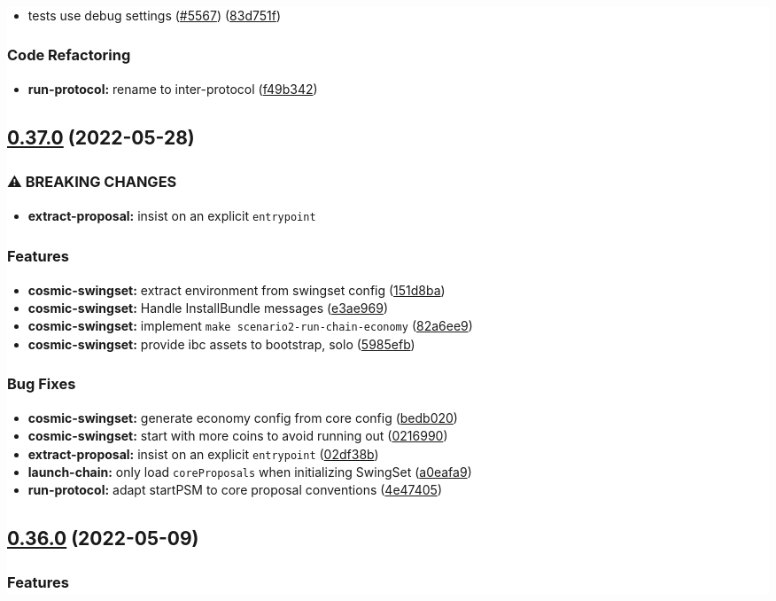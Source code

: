 * tests use debug settings ([#5567](https://github.com/Agoric/agoric-sdk/issues/5567)) ([83d751f](https://github.com/Agoric/agoric-sdk/commit/83d751fb3dd8d47942fc69cfde863e6b21f1b04e))


### Code Refactoring

* **run-protocol:** rename to inter-protocol ([f49b342](https://github.com/Agoric/agoric-sdk/commit/f49b342aa468e0cac08bb6cfd313918674e924d7))



## [0.37.0](https://github.com/Agoric/agoric-sdk/compare/@agoric/cosmic-swingset@0.36.0...@agoric/cosmic-swingset@0.37.0) (2022-05-28)


### ⚠ BREAKING CHANGES

* **extract-proposal:** insist on an explicit `entrypoint`

### Features

* **cosmic-swingset:** extract environment from swingset config ([151d8ba](https://github.com/Agoric/agoric-sdk/commit/151d8ba4be0e577b8f89bbcf5ac49a86aaa30e58))
* **cosmic-swingset:** Handle InstallBundle messages ([e3ae969](https://github.com/Agoric/agoric-sdk/commit/e3ae969e4824ad5fb43c18e17c6ed863743a08e2))
* **cosmic-swingset:** implement `make scenario2-run-chain-economy` ([82a6ee9](https://github.com/Agoric/agoric-sdk/commit/82a6ee9edba0eec562e12bd325b893010ddb94ce))
* **cosmic-swingset:** provide ibc assets to bootstrap, solo ([5985efb](https://github.com/Agoric/agoric-sdk/commit/5985efb5ecb2381029d1a11e7612ed40f3fee83d))


### Bug Fixes

* **cosmic-swingset:** generate economy config from core config ([bedb020](https://github.com/Agoric/agoric-sdk/commit/bedb020131a5f0b3f833a506097e6d3b80f36924))
* **cosmic-swingset:** start with more coins to avoid running out ([0216990](https://github.com/Agoric/agoric-sdk/commit/0216990980e51b8576078d45ba73a9ad57bb16d8))
* **extract-proposal:** insist on an explicit `entrypoint` ([02df38b](https://github.com/Agoric/agoric-sdk/commit/02df38b8a5ef96a78fd6ff7f5c20ffcdba161038))
* **launch-chain:** only load `coreProposals` when initializing SwingSet ([a0eafa9](https://github.com/Agoric/agoric-sdk/commit/a0eafa93600f354fccf49b18971c2db6eac5eb5f))
* **run-protocol:** adapt startPSM to core proposal conventions ([4e47405](https://github.com/Agoric/agoric-sdk/commit/4e474050d42727a2527026251fa40dd35a0db105))



## [0.36.0](https://github.com/Agoric/agoric-sdk/compare/@agoric/cosmic-swingset@0.35.0...@agoric/cosmic-swingset@0.36.0) (2022-05-09)


### Features
